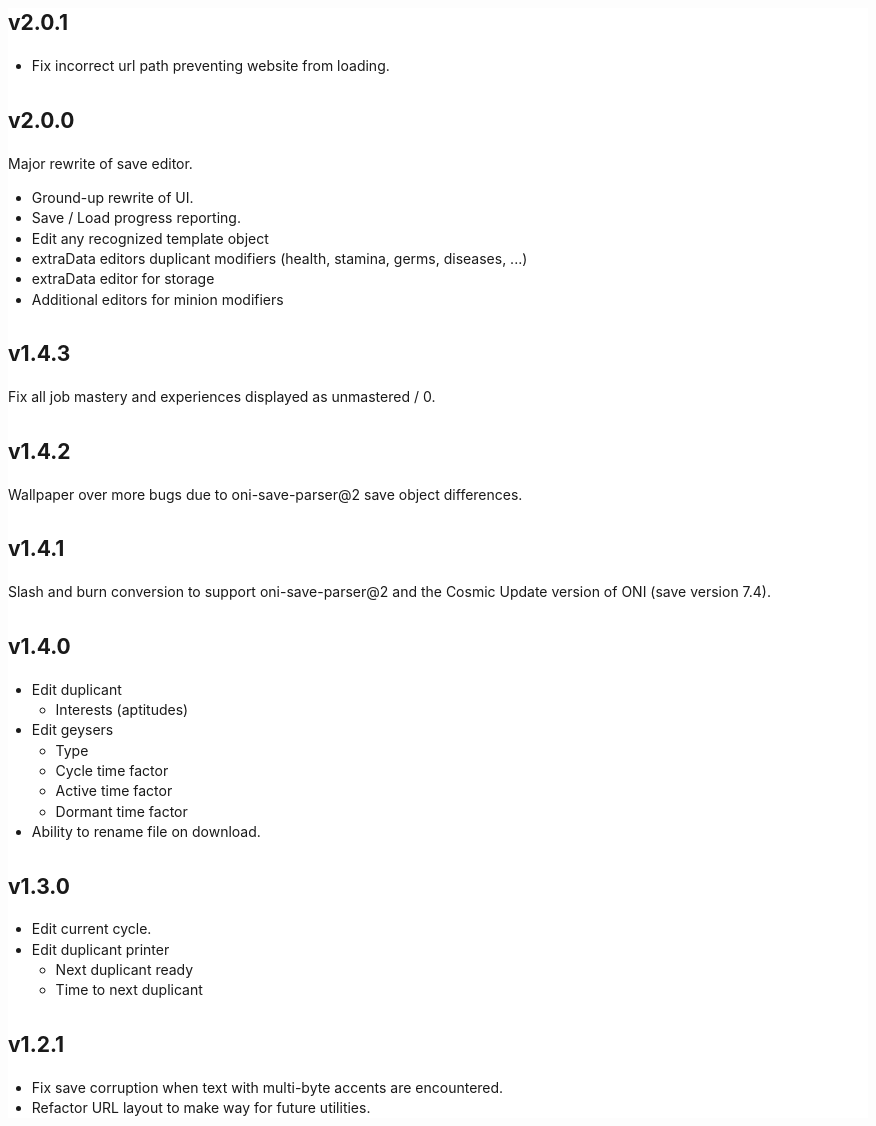 ## v2.0.1

- Fix incorrect url path preventing website from loading.

## v2.0.0

Major rewrite of save editor.

- Ground-up rewrite of UI.
- Save / Load progress reporting.
- Edit any recognized template object
- extraData editors duplicant modifiers (health, stamina, germs, diseases, ...)
- extraData editor for storage
- Additional editors for minion modifiers

## v1.4.3

Fix all job mastery and experiences displayed as unmastered / 0.

## v1.4.2

Wallpaper over more bugs due to oni-save-parser@2 save object differences.

## v1.4.1

Slash and burn conversion to support oni-save-parser@2 and the Cosmic Update version of ONI (save version 7.4).

## v1.4.0

- Edit duplicant
  - Interests (aptitudes)
- Edit geysers
  - Type
  - Cycle time factor
  - Active time factor
  - Dormant time factor
- Ability to rename file on download.

## v1.3.0

- Edit current cycle.
- Edit duplicant printer
  - Next duplicant ready
  - Time to next duplicant

## v1.2.1

- Fix save corruption when text with multi-byte accents are encountered.
- Refactor URL layout to make way for future utilities.
